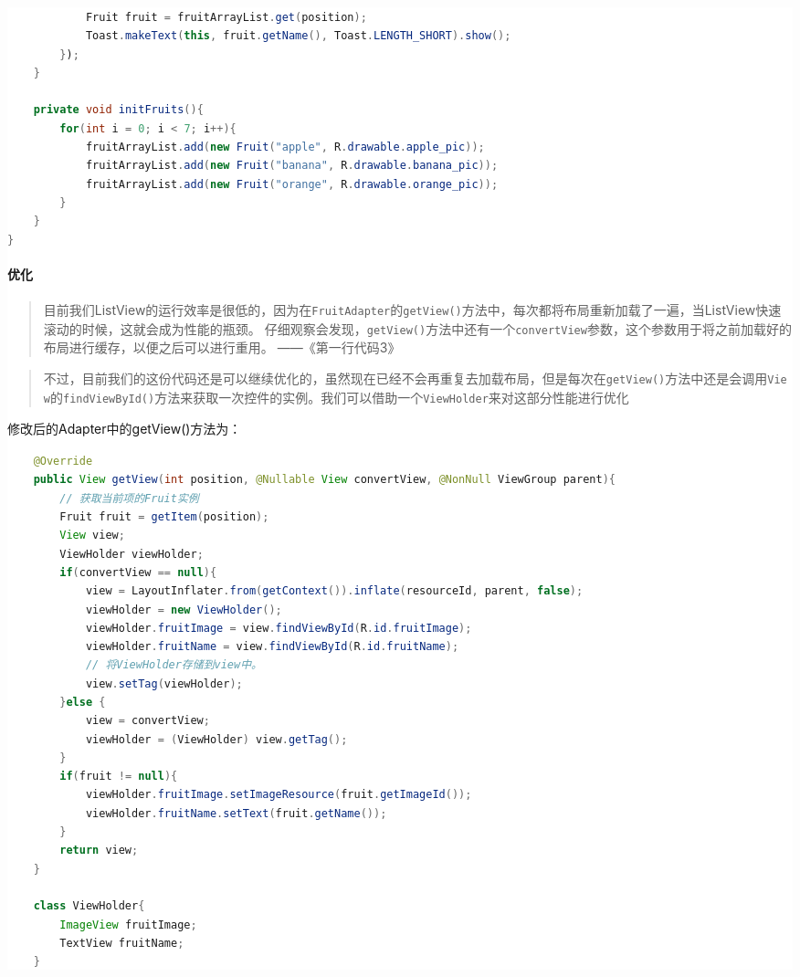 ```java
            Fruit fruit = fruitArrayList.get(position);
            Toast.makeText(this, fruit.getName(), Toast.LENGTH_SHORT).show();
        });
    }

    private void initFruits(){
        for(int i = 0; i < 7; i++){
            fruitArrayList.add(new Fruit("apple", R.drawable.apple_pic));
            fruitArrayList.add(new Fruit("banana", R.drawable.banana_pic));
            fruitArrayList.add(new Fruit("orange", R.drawable.orange_pic));
        }
    }
}
```

#### 优化

> 目前我们ListView的运行效率是很低的，因为在`FruitAdapter`的`getView()`方法中，每次都将布局重新加载了一遍，当ListView快速滚动的时候，这就会成为性能的瓶颈。
仔细观察会发现，`getView()`方法中还有一个`convertView`参数，这个参数用于将之前加载好的布局进行缓存，以便之后可以进行重用。      ——《第一行代码3》

> 不过，目前我们的这份代码还是可以继续优化的，虽然现在已经不会再重复去加载布局，但是每次在`getView()`方法中还是会调用`View`的`findViewById()`方法来获取一次控件的实例。我们可以借助一个`ViewHolder`来对这部分性能进行优化

修改后的Adapter中的getView()方法为：

```java
    @Override
    public View getView(int position, @Nullable View convertView, @NonNull ViewGroup parent){
        // 获取当前项的Fruit实例
        Fruit fruit = getItem(position);
        View view;
        ViewHolder viewHolder;
        if(convertView == null){
            view = LayoutInflater.from(getContext()).inflate(resourceId, parent, false);
            viewHolder = new ViewHolder();
            viewHolder.fruitImage = view.findViewById(R.id.fruitImage);
            viewHolder.fruitName = view.findViewById(R.id.fruitName);
            // 将ViewHolder存储到view中。
            view.setTag(viewHolder);
        }else {
            view = convertView;
            viewHolder = (ViewHolder) view.getTag();
        }
        if(fruit != null){
            viewHolder.fruitImage.setImageResource(fruit.getImageId());
            viewHolder.fruitName.setText(fruit.getName());
        }
        return view;
    }

    class ViewHolder{
        ImageView fruitImage;
        TextView fruitName;
    }
```
